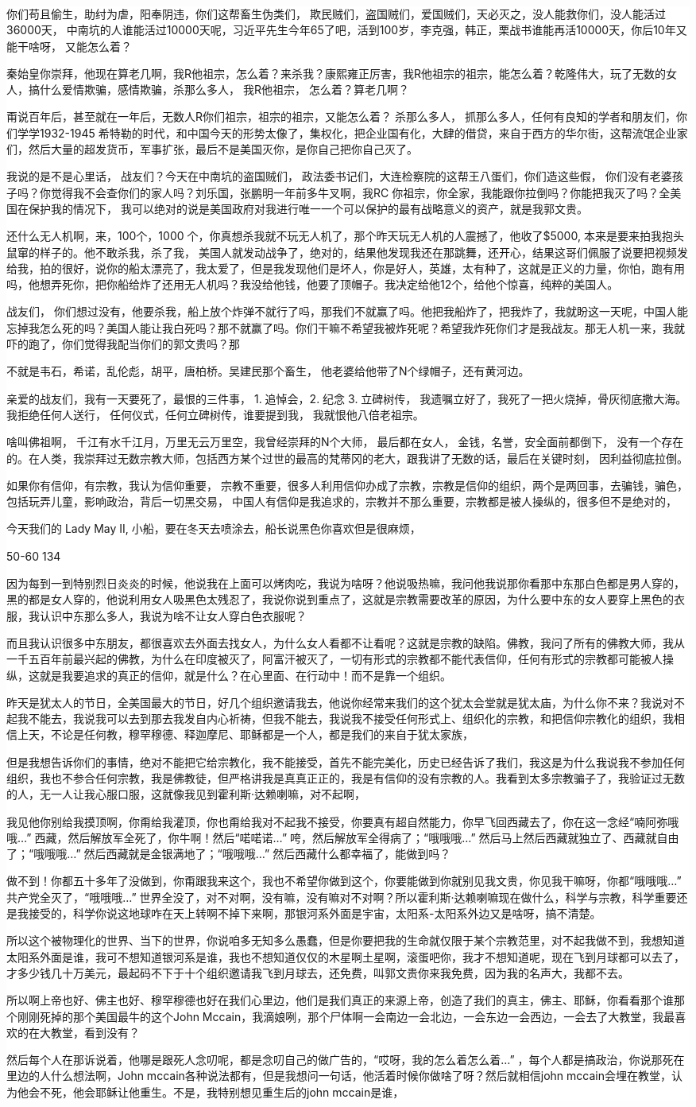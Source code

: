 你们苟且偷生，助纣为虐，阳奉阴违，你们这帮畜生伪类们， 欺民贼们，盗国贼们，爱国贼们，天必灭之，没人能救你们，没人能活过36000天， 中南坑的人谁能活过10000天呢，习近平先生今年65了吧，活到100岁，李克强，韩正，栗战书谁能再活10000天，你后10年又能干啥呀， 又能怎么着？ 

秦始皇你崇拜，他现在算老几啊，我R他祖宗，怎么着？来杀我？康熙雍正厉害，我R他祖宗的祖宗，能怎么着？乾隆伟大，玩了无数的女人，搞什么爱情欺骗，感情欺骗，杀那么多人， 我R他祖宗， 怎么着？算老几啊？  

甭说百年后，甚至就在一年后，无数人R你们祖宗，祖宗的祖宗，又能怎么着？ 杀那么多人， 抓那么多人，任何有良知的学者和朋友们，你们学学1932-1945 希特勒的时代，和中国今天的形势太像了，集权化，把企业国有化，大肆的借贷，来自于西方的华尔街，这帮流氓企业家们，然后大量的超发货币，军事扩张，最后不是美国灭你，是你自己把你自己灭了。 

我说的是不是心里话， 战友们？今天在中南坑的盗国贼们， 政法委书记们，大连检察院的这帮王八蛋们，你们造这些假， 你们没有老婆孩子吗？你觉得我不会查你们的家人吗？刘乐国，张鹏明一年前多牛叉啊，我RC 你祖宗，你全家，我能跟你拉倒吗？你能把我灭了吗？全美国在保护我的情况下， 我可以绝对的说是美国政府对我进行唯一一个可以保护的最有战略意义的资产，就是我郭文贵。 

还什么无人机啊，来，100个，1000 个，你真想杀我就不玩无人机了，那个昨天玩无人机的人震撼了，他收了$5000, 本来是要来拍我抱头鼠窜的样子的。他不敢杀我，杀了我， 美国人就发动战争了，绝对的，结果他发现我还在那跳舞，还开心，结果这哥们佩服了说要把视频发给我，拍的很好，说你的船太漂亮了，我太爱了，但是我发现他们是坏人，你是好人，英雄，太有种了，这就是正义的力量，你怕，跑有用吗，他想弄死你，把你船给炸了还用无人机吗？我没给他钱，他要了顶帽子。我决定给他12个，给他个惊喜，纯粹的美国人。 

战友们， 你们想过没有，他要杀我，船上放个炸弹不就行了吗，那我们不就赢了吗。他把我船炸了，把我炸了，我就盼这一天呢，中国人能忘掉我怎么死的吗？美国人能让我白死吗？那不就赢了吗。你们干嘛不希望我被炸死呢？希望我炸死你们才是我战友。那无人机一来，我就吓的跑了，你们觉得我配当你们的郭文贵吗？那

不就是韦石，希诺，乱伦彪，胡平，唐柏桥。吴建民那个畜生， 他老婆给他带了N个绿帽子，还有黄河边。 

亲爱的战友们，我有一天要死了，最恨的三件事， 1. 追悼会，2. 纪念   3. 立碑树传， 我遗嘱立好了，我死了一把火烧掉，骨灰彻底撒大海。 我拒绝任何人送行， 任何仪式，任何立碑树传，谁要提到我， 我就恨他八倍老祖宗。 

啥叫佛祖啊， 千江有水千江月，万里无云万里空，我曾经崇拜的N个大师， 最后都在女人， 金钱，名誉，安全面前都倒下， 没有一个存在的。在人类，我崇拜过无数宗教大师，包括西方某个过世的最高的梵蒂冈的老大，跟我讲了无数的话，最后在关键时刻， 因利益彻底拉倒。 

如果你有信仰，有宗教，我认为信仰重要， 宗教不重要，很多人利用信仰办成了宗教，宗教是信仰的组织，两个是两回事，去骗钱，骗色， 包括玩弄儿童，影响政治，背后一切黑交易， 中国人有信仰是我追求的，宗教并不那么重要，宗教都是被人操纵的，很多但不是绝对的， 

今天我们的 Lady May II, 小船，要在冬天去喷涂去，船长说黑色你喜欢但是很麻烦， 


50-60 134 

因为每到一到特别烈日炎炎的时候，他说我在上面可以烤肉吃，我说为啥呀？他说吸热嘛，我问他我说那你看那中东那白色都是男人穿的，黑的都是女人穿的，他说利用女人吸黑色太残忍了，我说你说到重点了，这就是宗教需要改革的原因，为什么要中东的女人要穿上黑色的衣服，我认识中东那么多人，我说为啥不让女人穿白色衣服呢？ 

而且我认识很多中东朋友，都很喜欢去外面去找女人，为什么女人看都不让看呢？这就是宗教的缺陷。佛教，我问了所有的佛教大师，我从一千五百年前最兴起的佛教，为什么在印度被灭了，阿富汗被灭了，一切有形式的宗教都不能代表信仰，任何有形式的宗教都可能被人操纵，这就是我要追求的真正的信仰，就是什么？在心里面、在行动中！而不是靠一个组织。 

昨天是犹太人的节日，全美国最大的节日，好几个组织邀请我去，他说你经常来我们的这个犹太会堂就是犹太庙，为什么你不来？我说对不起我不能去，我说我可以去到那去我发自内心祈祷，但我不能去，我说我不接受任何形式上、组织化的宗教，和把信仰宗教化的组织，我相信上天，不论是任何教，穆罕穆德、释迦摩尼、耶稣都是一个人，都是我们的来自于犹太家族， 

但是我想告诉你们的事情，绝对不能把它给宗教化，我不能接受，首先不能完美化，历史已经告诉了我们，我这是为什么我说我不参加任何组织，我也不参合任何宗教，我是佛教徒，但严格讲我是真真正正的，我是有信仰的没有宗教的人。我看到太多宗教骗子了，我验证过无数的人，无一人让我心服口服，这就像我见到霍利斯·达赖喇嘛，对不起啊， 

我见他你别给我摸顶啊，你甭给我灌顶，你也甭给我对不起我不接受，你要真有超自然能力，你早飞回西藏去了，你在这一念经“喃阿弥哦哦…” 西藏，然后解放军全死了，你牛啊！然后“喏喏诺…” 咵，然后解放军全得病了；“哦哦哦…” 然后马上然后西藏就独立了、西藏就自由了；“哦哦哦…” 然后西藏就是金银满地了；“哦哦哦…” 然后西藏什么都幸福了，能做到吗？ 

做不到！你都五十多年了没做到，你甭跟我来这个，我也不希望你做到这个，你要能做到你就别见我文贵，你见我干嘛呀，你都“哦哦哦…” 共产党全灭了，“哦哦哦…” 世界全没了，对不对啊，没有嘛，没有嘛对不对啊？所以霍利斯·达赖喇嘛现在做什么，科学与宗教，科学重要还是我接受的，科学你说这地球咋在天上转啊不掉下来啊，那银河系外面是宇宙，太阳系-太阳系外边又是啥呀，搞不清楚。 

所以这个被物理化的世界、当下的世界，你说咱多无知多么愚蠢，但是你要把我的生命就仅限于某个宗教范里，对不起我做不到，我想知道太阳系外面是谁，我可不想知道银河系是谁，我也不想知道仅仅的木星啊土星啊，滚蛋吧你，我才不想知道呢，现在飞到月球都可以去了，才多少钱几十万美元，最起码不下于十个组织邀请我飞到月球去，还免费，叫郭文贵你来我免费，因为我的名声大，我都不去。 

所以啊上帝也好、佛主也好、穆罕穆德也好在我们心里边，他们是我们真正的来源上帝，创造了我们的真主，佛主、耶稣，你看看那个谁那个刚刚死掉的那个美国最牛的这个John Mccain，我滴娘咧，那个尸体啊一会南边一会北边，一会东边一会西边，一会去了大教堂，我最喜欢的在大教堂，看到没有？ 

然后每个人在那诉说着，他哪是跟死人念叨呢，都是念叨自己的做广告的，“哎呀，我的怎么着怎么着…” ，每个人都是搞政治，你说那死在里边的人什么想法啊，John mccain各种说法都有，但是我想问一句话，他活着时候你做啥了呀？然后就相信john mccain会埋在教堂，认为他会不死，他会耶稣让他重生。不是，我特别想见重生后的john mccain是谁， 
